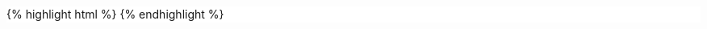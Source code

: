 <div id="dataset-iframe">
{% highlight html %}
<iframe src="https://pmagunia.com/iframe/r-dataset-package-car-salaries.html" width="100%" height="100%" style="border:0px"></iframe>
{% endhighlight %}
</div>
<div id="grid"></div>
<script>let json_file = 'dataset-47695.json';</script>
